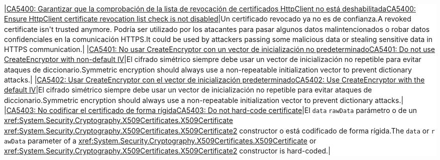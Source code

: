 |[<span data-ttu-id="881ad-367">CA5400: Garantizar que la comprobación de la lista de revocación de certificados HttpClient no está deshabilitada</span><span class="sxs-lookup"><span data-stu-id="881ad-367">CA5400: Ensure HttpClient certificate revocation list check is not disabled</span></span>](ca5400.md)|<span data-ttu-id="881ad-368">Un certificado revocado ya no es de confianza.</span><span class="sxs-lookup"><span data-stu-id="881ad-368">A revoked certificate isn't trusted anymore.</span></span> <span data-ttu-id="881ad-369">Podría ser utilizado por los atacantes para pasar algunos datos malintencionados o robar datos confidenciales en la comunicación HTTPS.</span><span class="sxs-lookup"><span data-stu-id="881ad-369">It could be used by attackers passing some malicious data or stealing sensitive data in HTTPS communication.</span></span>|
|[<span data-ttu-id="881ad-370">CA5401: No usar CreateEncryptor con un vector de inicialización no predeterminado</span><span class="sxs-lookup"><span data-stu-id="881ad-370">CA5401: Do not use CreateEncryptor with non-default IV</span></span>](ca5401.md)|<span data-ttu-id="881ad-371">El cifrado simétrico siempre debe usar un vector de inicialización no repetible para evitar ataques de diccionario.</span><span class="sxs-lookup"><span data-stu-id="881ad-371">Symmetric encryption should always use a non-repeatable initialization vector to prevent dictionary attacks.</span></span>|
|[<span data-ttu-id="881ad-372">CA5402: Usar CreateEncryptor con el vector de inicialización predeterminado</span><span class="sxs-lookup"><span data-stu-id="881ad-372">CA5402: Use CreateEncryptor with the default IV</span></span>](ca5402.md)|<span data-ttu-id="881ad-373">El cifrado simétrico siempre debe usar un vector de inicialización no repetible para evitar ataques de diccionario.</span><span class="sxs-lookup"><span data-stu-id="881ad-373">Symmetric encryption should always use a non-repeatable initialization vector to prevent dictionary attacks.</span></span>|
|[<span data-ttu-id="881ad-374">CA5403: No codificar el certificado de forma rígida</span><span class="sxs-lookup"><span data-stu-id="881ad-374">CA5403: Do not hard-code certificate</span></span>](ca5403.md)|<span data-ttu-id="881ad-375">El `data` `rawData` parámetro o de un <xref:System.Security.Cryptography.X509Certificates.X509Certificate> <xref:System.Security.Cryptography.X509Certificates.X509Certificate2> constructor o está codificado de forma rígida.</span><span class="sxs-lookup"><span data-stu-id="881ad-375">The `data` or `rawData` parameter of a <xref:System.Security.Cryptography.X509Certificates.X509Certificate> or <xref:System.Security.Cryptography.X509Certificates.X509Certificate2> constructor is hard-coded.</span></span>|
